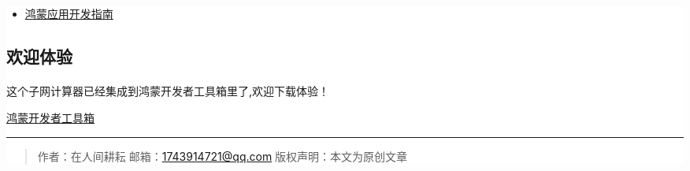 - [鸿蒙应用开发指南](https://developer.huawei.com/consumer/cn/doc/harmonyos-guides/application-dev-guide)

## 欢迎体验

这个子网计算器已经集成到鸿蒙开发者工具箱里了,欢迎下载体验！

[鸿蒙开发者工具箱](https://appgallery.huawei.com/app/detail?id=com.zyl.tool&channelId=SHARE)

---

> 作者：在人间耕耘
> 邮箱：1743914721@qq.com
> 版权声明：本文为原创文章 